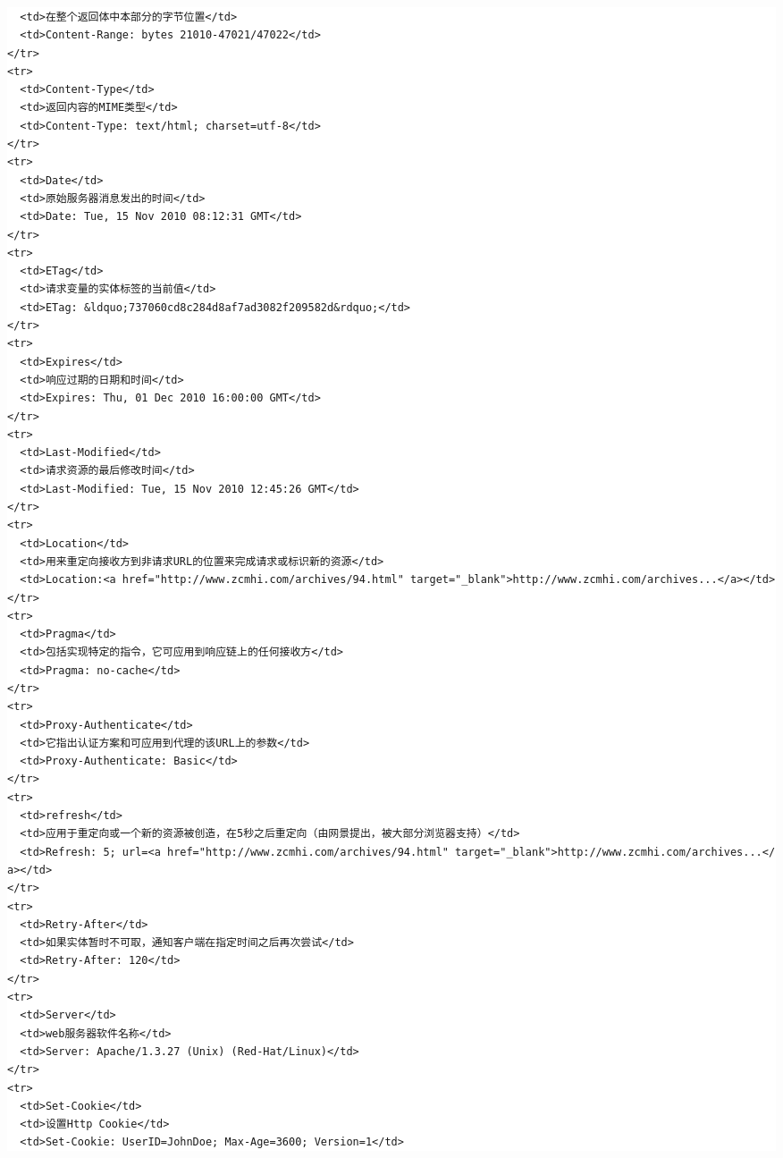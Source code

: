       <td>在整个返回体中本部分的字节位置</td>
      <td>Content-Range: bytes 21010-47021/47022</td>
    </tr>
    <tr>
      <td>Content-Type</td>
      <td>返回内容的MIME类型</td>
      <td>Content-Type: text/html; charset=utf-8</td>
    </tr>
    <tr>
      <td>Date</td>
      <td>原始服务器消息发出的时间</td>
      <td>Date: Tue, 15 Nov 2010 08:12:31 GMT</td>
    </tr>
    <tr>
      <td>ETag</td>
      <td>请求变量的实体标签的当前值</td>
      <td>ETag: &ldquo;737060cd8c284d8af7ad3082f209582d&rdquo;</td>
    </tr>
    <tr>
      <td>Expires</td>
      <td>响应过期的日期和时间</td>
      <td>Expires: Thu, 01 Dec 2010 16:00:00 GMT</td>
    </tr>
    <tr>
      <td>Last-Modified</td>
      <td>请求资源的最后修改时间</td>
      <td>Last-Modified: Tue, 15 Nov 2010 12:45:26 GMT</td>
    </tr>
    <tr>
      <td>Location</td>
      <td>用来重定向接收方到非请求URL的位置来完成请求或标识新的资源</td>
      <td>Location:<a href="http://www.zcmhi.com/archives/94.html" target="_blank">http://www.zcmhi.com/archives...</a></td>
    </tr>
    <tr>
      <td>Pragma</td>
      <td>包括实现特定的指令，它可应用到响应链上的任何接收方</td>
      <td>Pragma: no-cache</td>
    </tr>
    <tr>
      <td>Proxy-Authenticate</td>
      <td>它指出认证方案和可应用到代理的该URL上的参数</td>
      <td>Proxy-Authenticate: Basic</td>
    </tr>
    <tr>
      <td>refresh</td>
      <td>应用于重定向或一个新的资源被创造，在5秒之后重定向（由网景提出，被大部分浏览器支持）</td>
      <td>Refresh: 5; url=<a href="http://www.zcmhi.com/archives/94.html" target="_blank">http://www.zcmhi.com/archives...</a></td>
    </tr>
    <tr>
      <td>Retry-After</td>
      <td>如果实体暂时不可取，通知客户端在指定时间之后再次尝试</td>
      <td>Retry-After: 120</td>
    </tr>
    <tr>
      <td>Server</td>
      <td>web服务器软件名称</td>
      <td>Server: Apache/1.3.27 (Unix) (Red-Hat/Linux)</td>
    </tr>
    <tr>
      <td>Set-Cookie</td>
      <td>设置Http Cookie</td>
      <td>Set-Cookie: UserID=JohnDoe; Max-Age=3600; Version=1</td>